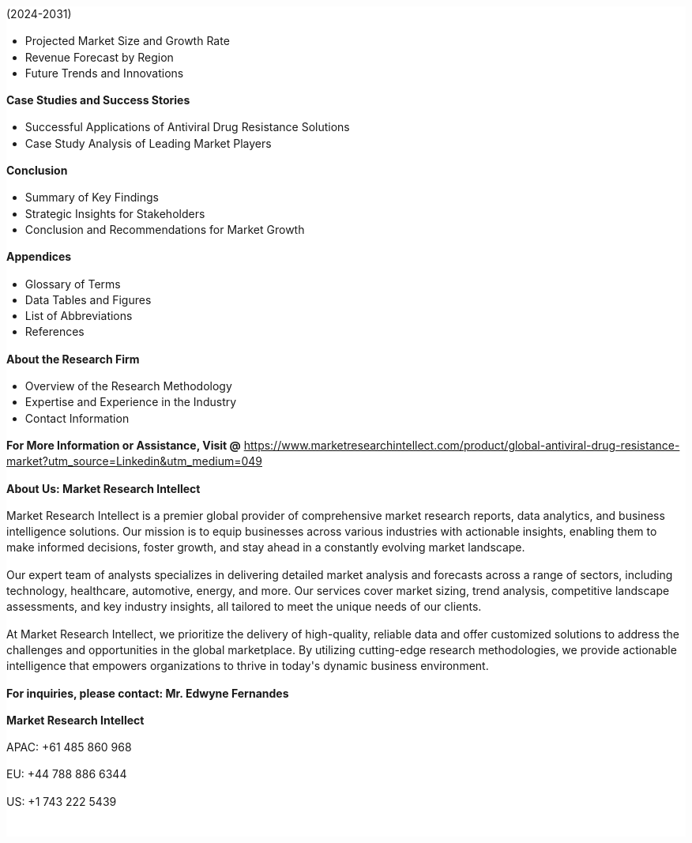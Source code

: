 (2024-2031)</strong></p><ul><li>Projected Market Size and Growth Rate</li><li>Revenue Forecast by Region</li><li>Future Trends and Innovations</li></ul><p><strong>Case Studies and Success Stories</strong></p><ul><li>Successful Applications of Antiviral Drug Resistance Solutions</li><li>Case Study Analysis of Leading Market Players</li></ul><p><strong>Conclusion</strong></p><ul><li>Summary of Key Findings</li><li>Strategic Insights for Stakeholders</li><li>Conclusion and Recommendations for Market Growth</li></ul><p><strong>Appendices</strong></p><ul><li>Glossary of Terms</li><li>Data Tables and Figures</li><li>List of Abbreviations</li><li>References</li></ul><p><strong>About the Research Firm</strong></p><ul><li>Overview of the Research Methodology</li><li>Expertise and Experience in the Industry</li><li>Contact Information</li></ul></div><div class="article-main__content" data-test-id="publishing-text-block"><p><span class="font-[700]"><strong>For More Information or Assistance, Visit @</strong>&nbsp;<a href="https://www.marketresearchintellect.com/product/global-antiviral-drug-resistance-market?utm_source=Linkedin&utm_medium=049">https://www.marketresearchintellect.com/product/global-antiviral-drug-resistance-market?utm_source=Linkedin&utm_medium=049</a></span></p><p><strong>About Us: Market Research Intellect</strong></p><p>Market Research Intellect is a premier global provider of comprehensive market research reports, data analytics, and business intelligence solutions. Our mission is to equip businesses across various industries with actionable insights, enabling them to make informed decisions, foster growth, and stay ahead in a constantly evolving market landscape.</p><p>Our expert team of analysts specializes in delivering detailed market analysis and forecasts across a range of sectors, including technology, healthcare, automotive, energy, and more. Our services cover market sizing, trend analysis, competitive landscape assessments, and key industry insights, all tailored to meet the unique needs of our clients.</p><p>At Market Research Intellect, we prioritize the delivery of high-quality, reliable data and offer customized solutions to address the challenges and opportunities in the global marketplace. By utilizing cutting-edge research methodologies, we provide actionable intelligence that empowers organizations to thrive in today's dynamic business environment.</p><p><strong>For inquiries, please contact: Mr. Edwyne Fernandes</strong></p><p><strong>Market Research Intellect</strong></p><p>APAC: +61 485 860 968</p><p>EU: +44 788 886 6344</p><p>US: +1 743 222 5439</p></div><div class="article-main__content" data-test-id="publishing-text-block">&nbsp;</div>
